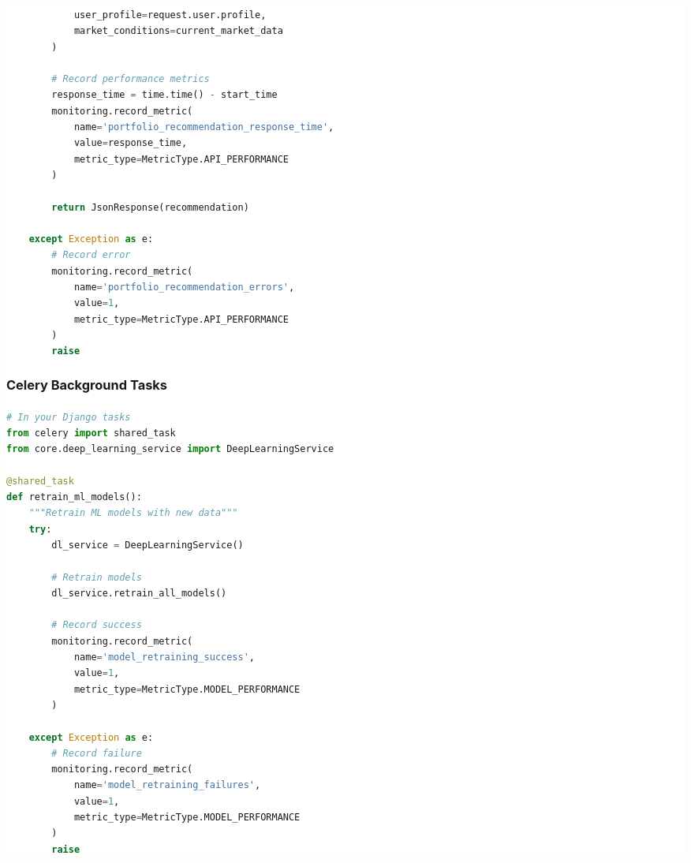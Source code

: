 ```python
            user_profile=request.user.profile,
            market_conditions=current_market_data
        )
        
        # Record performance metrics
        response_time = time.time() - start_time
        monitoring.record_metric(
            name='portfolio_recommendation_response_time',
            value=response_time,
            metric_type=MetricType.API_PERFORMANCE
        )
        
        return JsonResponse(recommendation)
        
    except Exception as e:
        # Record error
        monitoring.record_metric(
            name='portfolio_recommendation_errors',
            value=1,
            metric_type=MetricType.API_PERFORMANCE
        )
        raise
```

### **Celery Background Tasks**
```python
# In your Django tasks
from celery import shared_task
from core.deep_learning_service import DeepLearningService

@shared_task
def retrain_ml_models():
    """Retrain ML models with new data"""
    try:
        dl_service = DeepLearningService()
        
        # Retrain models
        dl_service.retrain_all_models()
        
        # Record success
        monitoring.record_metric(
            name='model_retraining_success',
            value=1,
            metric_type=MetricType.MODEL_PERFORMANCE
        )
        
    except Exception as e:
        # Record failure
        monitoring.record_metric(
            name='model_retraining_failures',
            value=1,
            metric_type=MetricType.MODEL_PERFORMANCE
        )
        raise
```
